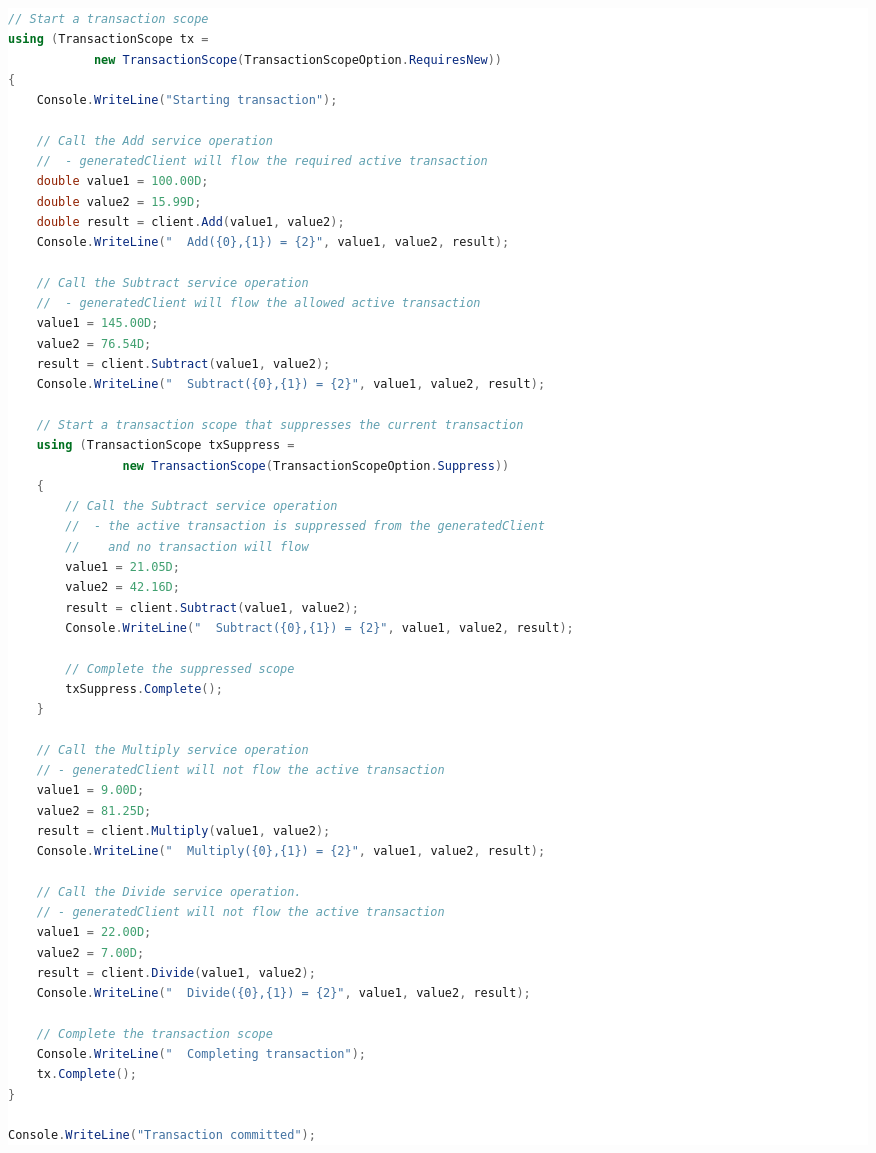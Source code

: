 ```csharp
// Start a transaction scope  
using (TransactionScope tx =  
            new TransactionScope(TransactionScopeOption.RequiresNew))  
{  
    Console.WriteLine("Starting transaction");  
  
    // Call the Add service operation  
    //  - generatedClient will flow the required active transaction  
    double value1 = 100.00D;  
    double value2 = 15.99D;  
    double result = client.Add(value1, value2);  
    Console.WriteLine("  Add({0},{1}) = {2}", value1, value2, result);  
  
    // Call the Subtract service operation  
    //  - generatedClient will flow the allowed active transaction  
    value1 = 145.00D;  
    value2 = 76.54D;  
    result = client.Subtract(value1, value2);  
    Console.WriteLine("  Subtract({0},{1}) = {2}", value1, value2, result);  
  
    // Start a transaction scope that suppresses the current transaction  
    using (TransactionScope txSuppress =  
                new TransactionScope(TransactionScopeOption.Suppress))  
    {  
        // Call the Subtract service operation  
        //  - the active transaction is suppressed from the generatedClient  
        //    and no transaction will flow  
        value1 = 21.05D;  
        value2 = 42.16D;  
        result = client.Subtract(value1, value2);  
        Console.WriteLine("  Subtract({0},{1}) = {2}", value1, value2, result);  
  
        // Complete the suppressed scope  
        txSuppress.Complete();  
    }  
  
    // Call the Multiply service operation  
    // - generatedClient will not flow the active transaction  
    value1 = 9.00D;  
    value2 = 81.25D;  
    result = client.Multiply(value1, value2);  
    Console.WriteLine("  Multiply({0},{1}) = {2}", value1, value2, result);  
  
    // Call the Divide service operation.  
    // - generatedClient will not flow the active transaction  
    value1 = 22.00D;  
    value2 = 7.00D;  
    result = client.Divide(value1, value2);  
    Console.WriteLine("  Divide({0},{1}) = {2}", value1, value2, result);  
  
    // Complete the transaction scope  
    Console.WriteLine("  Completing transaction");  
    tx.Complete();  
}  
  
Console.WriteLine("Transaction committed");  
```
